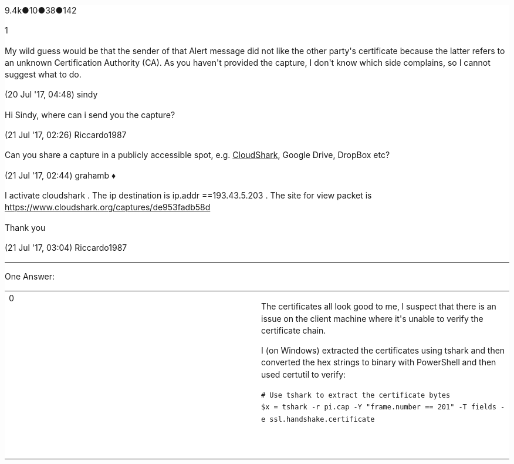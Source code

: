 <span class="score" title="9361 reputation points"><span>9.4k</span></span><span title="10 badges"><span class="badge1">●</span><span class="badgecount">10</span></span><span title="38 badges"><span class="silver">●</span><span class="badgecount">38</span></span><span title="142 badges"><span class="bronze">●</span><span class="badgecount">142</span></span></p></div></div><div id="comments-container-62916" class="comments-container"><span id="62924"></span><div id="comment-62924" class="comment"><div id="post-62924-score" class="comment-score">1</div><div class="comment-text"><p>My wild guess would be that the sender of that Alert message did not like the other party's certificate because the latter refers to an unknown Certification Authority (CA). As you haven't provided the capture, I don't know which side complains, so I cannot suggest what to do.</p></div><div id="comment-62924-info" class="comment-info"><span class="comment-age">(20 Jul '17, 04:48)</span> <span class="comment-user userinfo">sindy</span></div></div><span id="62965"></span><div id="comment-62965" class="comment"><div id="post-62965-score" class="comment-score"></div><div class="comment-text"><p>Hi Sindy, where can i send you the capture?</p></div><div id="comment-62965-info" class="comment-info"><span class="comment-age">(21 Jul '17, 02:26)</span> <span class="comment-user userinfo">Riccardo1987</span></div></div><span id="62971"></span><div id="comment-62971" class="comment"><div id="post-62971-score" class="comment-score"></div><div class="comment-text"><p>Can you share a capture in a publicly accessible spot, e.g. <a href="http://cloudshark.org">CloudShark</a>, Google Drive, DropBox etc?</p></div><div id="comment-62971-info" class="comment-info"><span class="comment-age">(21 Jul '17, 02:44)</span> <span class="comment-user userinfo">grahamb ♦</span></div></div><span id="62972"></span><div id="comment-62972" class="comment"><div id="post-62972-score" class="comment-score"></div><div class="comment-text"><p>I activate cloudshark . The ip destination is ip.addr ==193.43.5.203 . The site for view packet is <a href="https://www.cloudshark.org/captures/de953fadb58d">https://www.cloudshark.org/captures/de953fadb58d</a></p><p>Thank you</p></div><div id="comment-62972-info" class="comment-info"><span class="comment-age">(21 Jul '17, 03:04)</span> <span class="comment-user userinfo">Riccardo1987</span></div></div></div><div id="comment-tools-62916" class="comment-tools"></div><div class="clear"></div><div id="comment-62916-form-container" class="comment-form-container"></div><div class="clear"></div></div></td></tr></tbody></table>

------------------------------------------------------------------------

<div class="tabBar">

<span id="sort-top"></span>

<div class="headQuestions">

One Answer:

</div>

</div>

<span id="62978"></span>

<div id="answer-container-62978" class="answer">

<table style="width:100%;"><colgroup><col style="width: 50%" /><col style="width: 50%" /></colgroup><tbody><tr class="odd"><td style="width: 30px; vertical-align: top"><div class="vote-buttons"><span id="post-62978-upvote" class="ajax-command post-vote up" rel="nofollow" title="I like this post (click again to cancel)"> </span><div id="post-62978-score" class="post-score" title="current number of votes">0</div><span id="post-62978-downvote" class="ajax-command post-vote down" rel="nofollow" title="I dont like this post (click again to cancel)"> </span></div></td><td><div class="item-right"><div class="answer-body"><p>The certificates all look good to me, I suspect that there is an issue on the client machine where it's unable to verify the certificate chain.</p><p>I (on Windows) extracted the certificates using tshark and then converted the hex strings to binary with PowerShell and then used certutil to verify:</p><pre><code># Use tshark to extract the certificate bytes
$x = tshark -r pi.cap -Y &quot;frame.number == 201&quot; -T fields -e ssl.handshake.certificate

